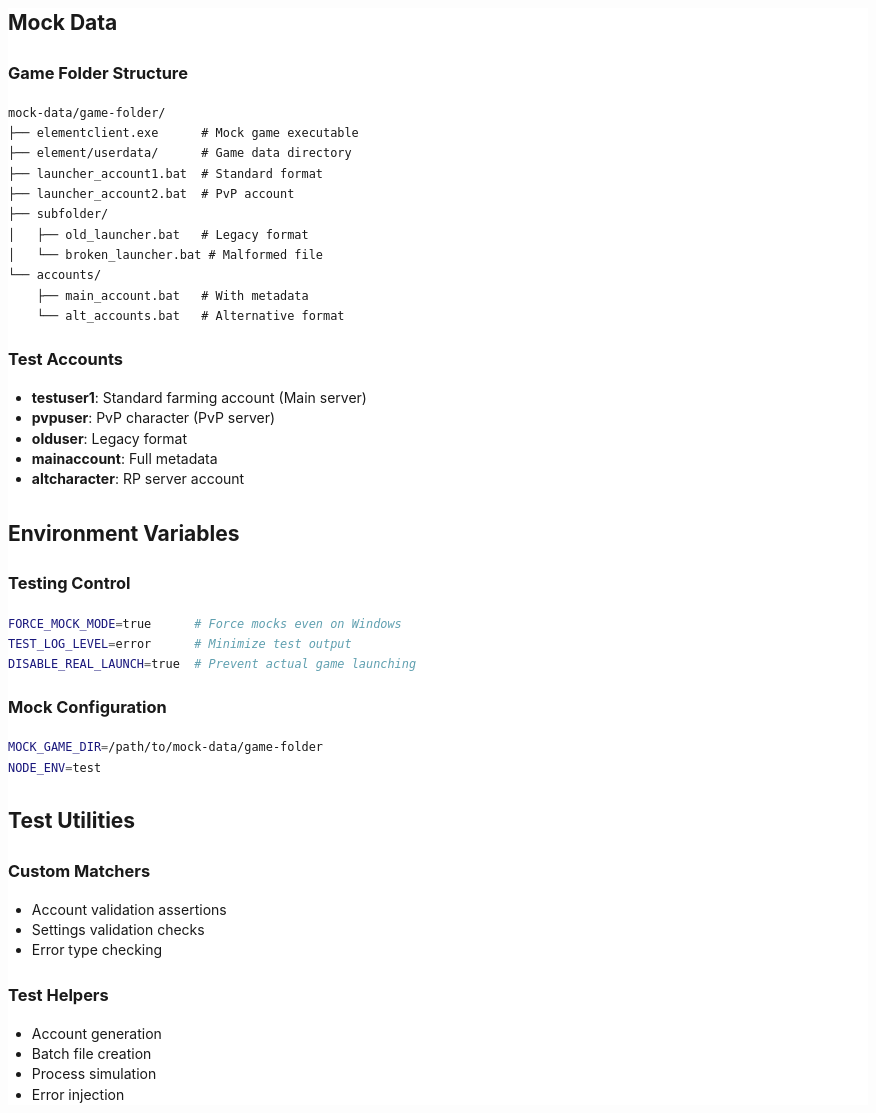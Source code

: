 ## Mock Data

### Game Folder Structure
```
mock-data/game-folder/
├── elementclient.exe      # Mock game executable
├── element/userdata/      # Game data directory
├── launcher_account1.bat  # Standard format
├── launcher_account2.bat  # PvP account
├── subfolder/
│   ├── old_launcher.bat   # Legacy format
│   └── broken_launcher.bat # Malformed file
└── accounts/
    ├── main_account.bat   # With metadata
    └── alt_accounts.bat   # Alternative format
```

### Test Accounts
- **testuser1**: Standard farming account (Main server)
- **pvpuser**: PvP character (PvP server)
- **olduser**: Legacy format
- **mainaccount**: Full metadata
- **altcharacter**: RP server account

## Environment Variables

### Testing Control
```bash
FORCE_MOCK_MODE=true      # Force mocks even on Windows
TEST_LOG_LEVEL=error      # Minimize test output
DISABLE_REAL_LAUNCH=true  # Prevent actual game launching
```

### Mock Configuration
```bash
MOCK_GAME_DIR=/path/to/mock-data/game-folder
NODE_ENV=test
```

## Test Utilities

### Custom Matchers
- Account validation assertions
- Settings validation checks
- Error type checking

### Test Helpers
- Account generation
- Batch file creation
- Process simulation
- Error injection
